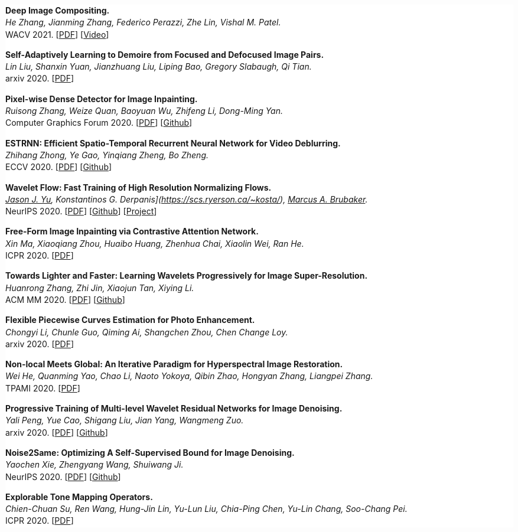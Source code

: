 **Deep Image Compositing.**<br>
*He Zhang, Jianming Zhang, Federico Perazzi, Zhe Lin, Vishal M. Patel.*<br>
WACV 2021. [[PDF](https://arxiv.org/abs/2011.02146)] [[Video](https://www.youtube.com/watch?v=v_kitSYKr3s&t=138s)]

**Self-Adaptively Learning to Demoire from Focused and Defocused Image Pairs.**<br>
*Lin Liu, Shanxin Yuan, Jianzhuang Liu, Liping Bao, Gregory Slabaugh, Qi Tian.*<br>
arxiv 2020. [[PDF](https://arxiv.org/abs/2011.02055)]

**Pixel-wise Dense Detector for Image Inpainting.**<br>
*Ruisong Zhang, Weize Quan, Baoyuan Wu, Zhifeng Li, Dong-Ming Yan.*<br>
Computer Graphics Forum 2020. [[PDF](https://arxiv.org/abs/2011.02293)] [[Github](https://github.com/Evergrow/GDN_Inpainting)]

**ESTRNN: Efficient Spatio-Temporal Recurrent Neural Network for Video Deblurring.**<br>
*Zhihang Zhong, Ye Gao, Yinqiang Zheng, Bo Zheng.*<br>
ECCV 2020. [[PDF](http://www.ecva.net/papers/eccv_2020/papers_ECCV/papers/123510188.pdf)] [[Github](https://github.com/zzh-tech/ESTRNN)]

**Wavelet Flow: Fast Training of High Resolution Normalizing Flows.**<br>
*[Jason J. Yu](https://jasonjyu.com/), Konstantinos G. Derpanis](https://scs.ryerson.ca/~kosta/), [Marcus A. Brubaker](https://mbrubake.github.io/).*<br>
NeurIPS 2020. [[PDF](https://arxiv.org/abs/2010.13821)] [[Github](https://github.com/YorkUCVIL/Wavelet-Flow/)] [[Project](https://yorkucvil.github.io/Wavelet-Flow/)]

**Free-Form Image Inpainting via Contrastive Attention Network.**<br>
*Xin Ma, Xiaoqiang Zhou, Huaibo Huang, Zhenhua Chai, Xiaolin Wei, Ran He.*<br>
ICPR 2020. [[PDF](https://arxiv.org/abs/2010.15643)]

**Towards Lighter and Faster: Learning Wavelets Progressively for Image Super-Resolution.**<br>
*Huanrong Zhang, Zhi Jin, Xiaojun Tan, Xiying Li.*<br>
ACM MM 2020. [[PDF](https://dl.acm.org/doi/10.1145/3394171.3413664)] [[Github](https://github.com/supercaoO/WSR)]

**Flexible Piecewise Curves Estimation for Photo Enhancement.**<br>
*Chongyi Li, Chunle Guo, Qiming Ai, Shangchen Zhou, Chen Change Loy.*<br>
arxiv 2020. [[PDF](https://arxiv.org/abs/2010.13412)]

**Non-local Meets Global: An Iterative Paradigm for Hyperspectral Image Restoration.**<br>
*Wei He, Quanming Yao, Chao Li, Naoto Yokoya, Qibin Zhao, Hongyan Zhang, Liangpei Zhang.*<br>
TPAMI 2020. [[PDF](https://arxiv.org/abs/2010.12921)]

**Progressive Training of Multi-level Wavelet Residual Networks for Image Denoising.**<br>
*Yali Peng, Yue Cao, Shigang Liu, Jian Yang, Wangmeng Zuo.*<br>
arxiv 2020. [[PDF](https://arxiv.org/abs/2010.12422)] [[Github](https://github.com/happycaoyue/PT-MWRN)]

**Noise2Same: Optimizing A Self-Supervised Bound for Image Denoising.**<br>
*Yaochen Xie, Zhengyang Wang, Shuiwang Ji.*<br>
NeurIPS 2020. [[PDF](https://arxiv.org/abs/2010.11971)] [[Github](https://github.com/divelab/Noise2Same)]

**Explorable Tone Mapping Operators.**<br>
*Chien-Chuan Su, Ren Wang, Hung-Jin Lin, Yu-Lun Liu, Chia-Ping Chen, Yu-Lin Chang, Soo-Chang Pei.*<br>
ICPR 2020. [[PDF](https://arxiv.org/abs/2010.10000)]
 